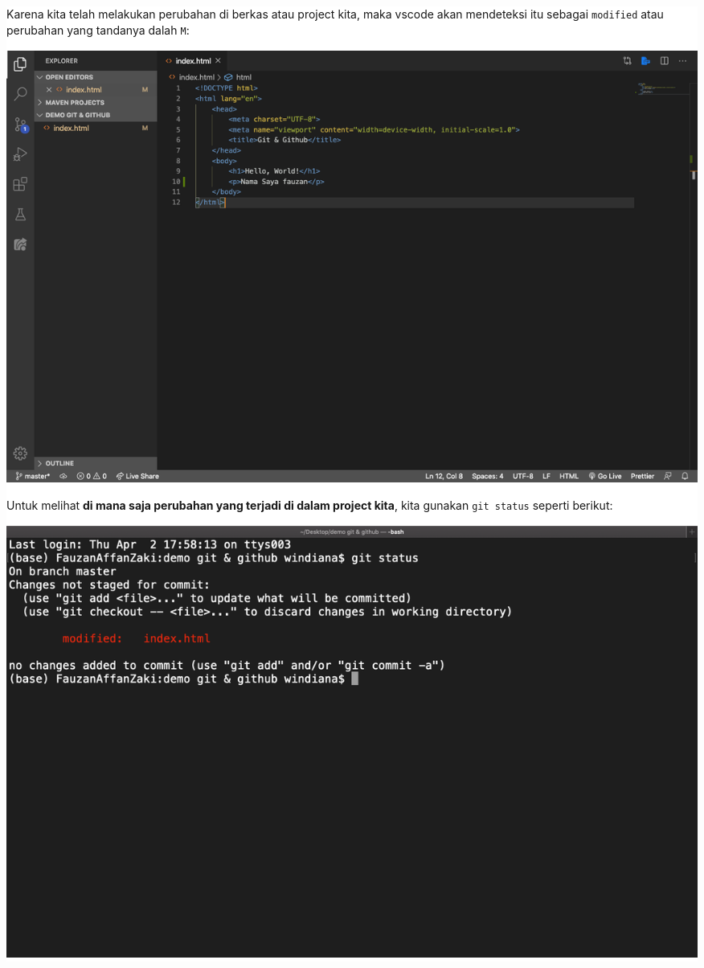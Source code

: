 Karena kita telah melakukan perubahan di berkas atau project kita, maka vscode akan mendeteksi itu sebagai `modified` atau perubahan yang tandanya dalah `M`:

![img](img/29.png)

Untuk melihat **di mana saja perubahan yang terjadi di dalam project kita**, kita gunakan `git status` seperti berikut:

![img](img/30.png)
